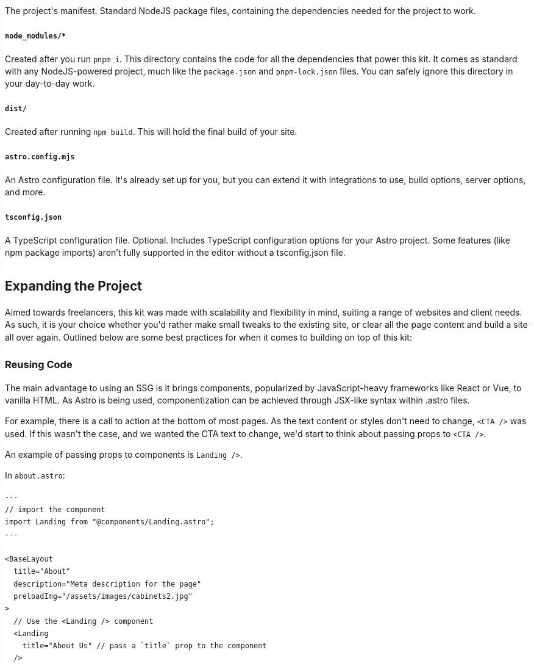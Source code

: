 The project's manifest. Standard NodeJS package files, containing the dependencies needed for the project to work.

#### `node_modules/*`

Created after you run `pnpm i`. This directory contains the code for all the dependencies that power this kit. It comes as standard with any NodeJS-powered project, much like the `package.json` and `pnpm-lock.json` files. You can safely ignore this directory in your day-to-day work.

#### `dist/`

Created after running `npm build`. This will hold the final build of your site.

#### `astro.config.mjs`

An Astro configuration file. It's already set up for you, but you can extend it with integrations to use, build options, server options, and more.

#### `tsconfig.json`

A TypeScript configuration file. Optional. Includes TypeScript configuration options for your Astro project. Some features (like npm package imports) aren’t fully supported in the editor without a tsconfig.json file.

<a name="expandingTheProject"></a>

## Expanding the Project

Aimed towards freelancers, this kit was made with scalability and flexibility in mind, suiting a range of websites and client needs. As such, it is your choice whether you'd rather make small tweaks to the existing site, or clear all the page content and build a site all over again. Outlined below are some best
practices for when it comes to building on top of this kit:

<a name="reusingCode"></a>

### Reusing Code

The main advantage to using an SSG is it brings components, popularized by JavaScript-heavy frameworks like React or Vue, to vanilla HTML. As Astro is being
used, componentization can be achieved through JSX-like syntax within .astro files.

For example, there is a call to action at the bottom of most pages. As the text content or styles don't need to change, `<CTA />` was
used. If this wasn't the case, and we wanted the CTA text to change, we'd start to think about passing props to `<CTA />`.

An example of passing props to components is `Landing />`.

In `about.astro`:

```JS
---
// import the component
import Landing from "@components/Landing.astro";
---

<BaseLayout
  title="About"
  description="Meta description for the page"
  preloadImg="/assets/images/cabinets2.jpg"
>
  // Use the <Landing /> component
  <Landing
    title="About Us" // pass a `title` prop to the component
  />
```
